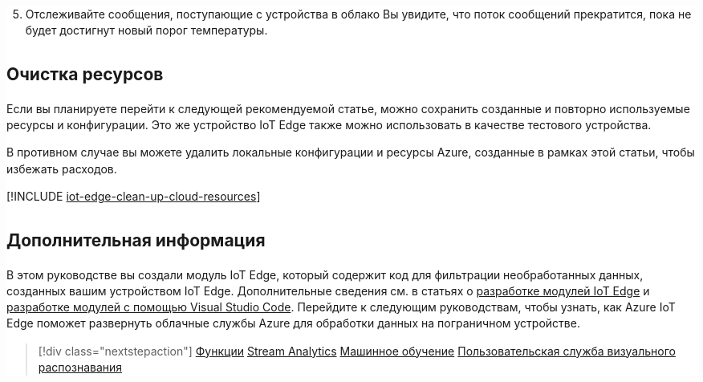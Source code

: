 5. Отслеживайте сообщения, поступающие с устройства в облако Вы увидите, что поток сообщений прекратится, пока не будет достигнут новый порог температуры. 

## <a name="clean-up-resources"></a>Очистка ресурсов

Если вы планируете перейти к следующей рекомендуемой статье, можно сохранить созданные и повторно используемые ресурсы и конфигурации. Это же устройство IoT Edge также можно использовать в качестве тестового устройства.

В противном случае вы можете удалить локальные конфигурации и ресурсы Azure, созданные в рамках этой статьи, чтобы избежать расходов.

[!INCLUDE [iot-edge-clean-up-cloud-resources](../../includes/iot-edge-clean-up-cloud-resources.md)]


## <a name="next-steps"></a>Дополнительная информация

В этом руководстве вы создали модуль IoT Edge, который содержит код для фильтрации необработанных данных, созданных вашим устройством IoT Edge. Дополнительные сведения см. в статьях о [разработке модулей IoT Edge](module-development.md) и [разработке модулей с помощью Visual Studio Code](how-to-vs-code-develop-module.md). Перейдите к следующим руководствам, чтобы узнать, как Azure IoT Edge поможет развернуть облачные службы Azure для обработки данных на пограничном устройстве.

> [!div class="nextstepaction"]
> [Функции](tutorial-deploy-function.md)
> [Stream Analytics](tutorial-deploy-stream-analytics.md)
> [Машинное обучение](tutorial-deploy-machine-learning.md)
> [Пользовательская служба визуального распознавания](tutorial-deploy-custom-vision.md)

